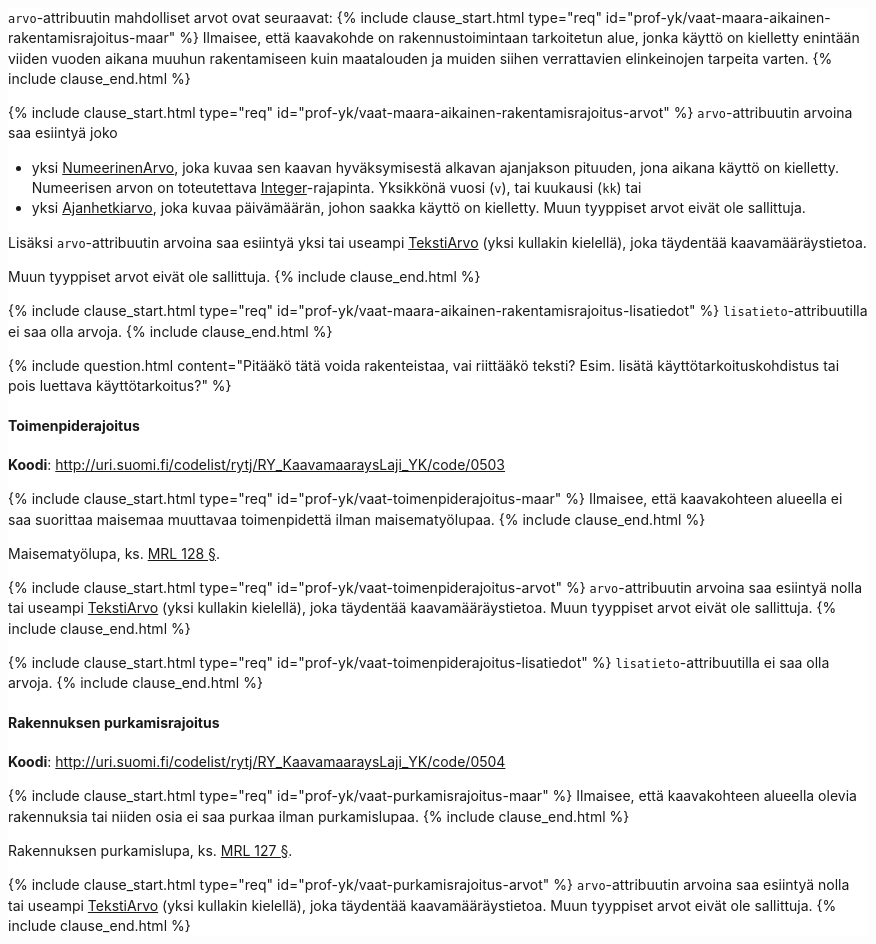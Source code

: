 ```arvo```-attribuutin mahdolliset arvot ovat seuraavat:
{% include clause_start.html type="req" id="prof-yk/vaat-maara-aikainen-rakentamisrajoitus-maar" %}
Ilmaisee, että kaavakohde on rakennustoimintaan tarkoitetun alue, jonka käyttö on kielletty enintään viiden vuoden aikana muuhun rakentamiseen kuin maatalouden ja muiden siihen verrattavien elinkeinojen tarpeita varten.
{% include clause_end.html %}

{% include clause_start.html type="req" id="prof-yk/vaat-maara-aikainen-rakentamisrajoitus-arvot" %}
```arvo```-attribuutin arvoina saa esiintyä joko
* yksi [NumeerinenArvo](../../looginenmalli/dokumentaatio/#numeerinenarvo), joka kuvaa sen kaavan hyväksymisestä alkavan ajanjakson pituuden, jona aikana käyttö on kielletty. Numeerisen arvon  on toteutettava [Integer](../../looginenmalli/dokumentaatio/#integer)-rajapinta. Yksikkönä vuosi (```v```), tai kuukausi (```kk```) tai
* yksi [Ajanhetkiarvo](../../looginenmalli/dokumentaatio/#ajanhetkiarvo), joka kuvaa päivämäärän, johon saakka käyttö on kielletty.
Muun tyyppiset arvot eivät ole sallittuja.

Lisäksi ```arvo```-attribuutin arvoina saa esiintyä yksi tai useampi [TekstiArvo](../../looginenmalli/dokumentaatio/#tekstiarvo) (yksi kullakin kielellä), joka täydentää kaavamääräystietoa.

Muun tyyppiset arvot eivät ole sallittuja.
{% include clause_end.html %}

{% include clause_start.html type="req" id="prof-yk/vaat-maara-aikainen-rakentamisrajoitus-lisatiedot" %}
```lisatieto```-attribuutilla ei saa olla arvoja.
{% include clause_end.html %}

{% include question.html content="Pitääkö tätä voida rakenteistaa, vai riittääkö teksti? Esim. lisätä käyttötarkoituskohdistus tai pois luettava käyttötarkoitus?" %}


#### Toimenpiderajoitus
**Koodi**: <http://uri.suomi.fi/codelist/rytj/RY_KaavamaaraysLaji_YK/code/0503>

{% include clause_start.html type="req" id="prof-yk/vaat-toimenpiderajoitus-maar" %}
Ilmaisee, että kaavakohteen alueella ei saa suorittaa maisemaa muuttavaa toimenpidettä ilman maisematyölupaa.
{% include clause_end.html %}

Maisematyölupa, ks. [MRL 128 §](https://www.finlex.fi/fi/laki/ajantasa/1999/19990132#L18P128).

{% include clause_start.html type="req" id="prof-yk/vaat-toimenpiderajoitus-arvot" %}
```arvo```-attribuutin arvoina saa esiintyä nolla tai useampi [TekstiArvo](../../looginenmalli/dokumentaatio/#tekstiarvo) (yksi kullakin kielellä), joka täydentää kaavamääräystietoa.  Muun tyyppiset arvot eivät ole sallittuja.
{% include clause_end.html %}

{% include clause_start.html type="req" id="prof-yk/vaat-toimenpiderajoitus-lisatiedot" %}
```lisatieto```-attribuutilla ei saa olla arvoja.
{% include clause_end.html %}

#### Rakennuksen purkamisrajoitus
**Koodi**: <http://uri.suomi.fi/codelist/rytj/RY_KaavamaaraysLaji_YK/code/0504>

{% include clause_start.html type="req" id="prof-yk/vaat-purkamisrajoitus-maar" %}
Ilmaisee, että kaavakohteen alueella olevia rakennuksia tai niiden osia ei saa purkaa ilman purkamislupaa.
{% include clause_end.html %}

Rakennuksen purkamislupa, ks. [MRL 127 §](https://www.finlex.fi/fi/laki/ajantasa/1999/19990132#L18P127).

{% include clause_start.html type="req" id="prof-yk/vaat-purkamisrajoitus-arvot" %}
```arvo```-attribuutin arvoina saa esiintyä nolla tai useampi [TekstiArvo](../../looginenmalli/dokumentaatio/#tekstiarvo) (yksi kullakin kielellä), joka täydentää kaavamääräystietoa.  Muun tyyppiset arvot eivät ole sallittuja.
{% include clause_end.html %}
```